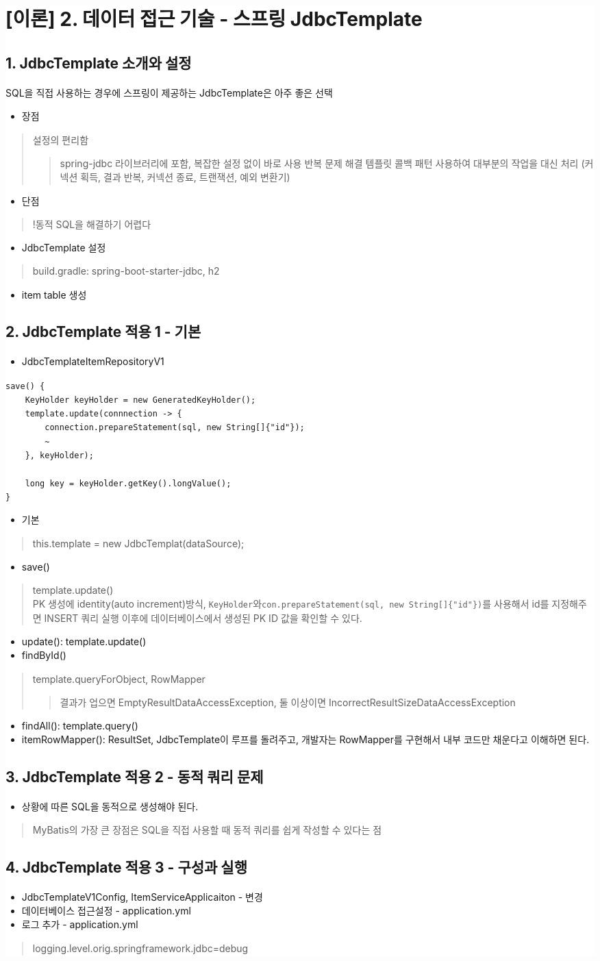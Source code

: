 # [이론] 2. 데이터 접근 기술 - 스프링 JdbcTemplate
## 1. JdbcTemplate 소개와 설정
SQL을 직접 사용하는 경우에 스프링이 제공하는 JdbcTemplate은 아주 좋은 선택
- 장점
> 설정의 편리함
>> spring-jdbc 라이브러리에 포함, 복잡한 설정 없이 바로 사용
> 반복 문제 해결
>> 템플릿 콜백 패턴 사용하여 대부분의 작업을 대신 처리 (커넥션 획득, 결과 반복, 커넥션 종료, 트랜잭션, 예외 변환기)
- 단점
> !동적 SQL을 해결하기 어렵다

- JdbcTemplate 설정
> build.gradle: spring-boot-starter-jdbc, h2
- item table 생성

## 2. JdbcTemplate 적용 1 - 기본
- JdbcTemplateItemRepositoryV1
```
save() {
    KeyHolder keyHolder = new GeneratedKeyHolder();
    template.update(connnection -> {
        connection.prepareStatement(sql, new String[]{"id"});
        ~
    }, keyHolder);

    long key = keyHolder.getKey().longValue();
}
```
- 기본
> this.template = new JdbcTemplat(dataSource);  
- save()
> template.update()  
PK 생성에 identity(auto increment)방식, `KeyHolder`와`con.prepareStatement(sql, new String[]{"id"})`를 사용해서 id를 지정해주면 INSERT 쿼리 실행 이후에 데이터베이스에서 생성된 PK ID 값을 확인할 수 있다.
- update(): template.update()
- findById() 
> template.queryForObject, RowMapper
>> 결과가 업으면 EmptyResultDataAccessException, 둘 이상이면 IncorrectResultSizeDataAccessException
- findAll(): template.query()
- itemRowMapper(): ResultSet, JdbcTemplate이 루프를 돌려주고, 개발자는 RowMapper를 구현해서 내부 코드만 채운다고 이해하면 된다.

## 3. JdbcTemplate 적용 2 - 동적 쿼리 문제
- 상황에 따른 SQL을 동적으로 생성해야 된다.
> MyBatis의 가장 큰 장점은 SQL을 직접 사용할 때 동적 쿼리를 쉽게 작성할 수 있다는 점

## 4. JdbcTemplate 적용 3 - 구성과 실행
- JdbcTemplateV1Config, ItemServiceApplicaiton - 변경
- 데이터베이스 접근설정 - application.yml
- 로그 추가 - application.yml
> logging.level.orig.springframework.jdbc=debug
